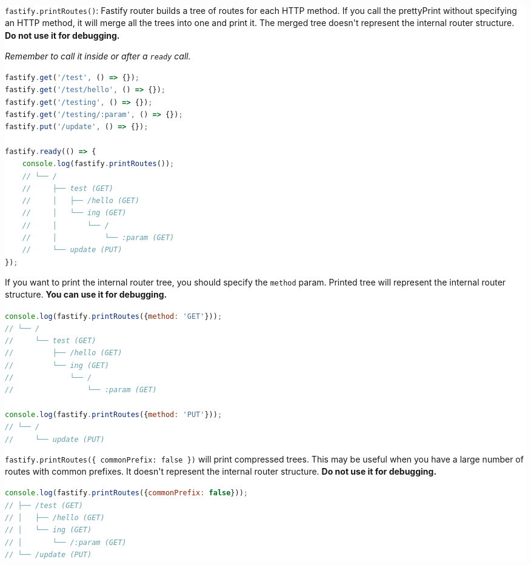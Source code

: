 `fastify.printRoutes()`: Fastify router builds a tree of routes for each HTTP
method. If you call the prettyPrint without specifying an HTTP method, it will
merge all the trees into one and print it. The merged tree doesn't represent the
internal router structure. **Do not use it for debugging.**

_Remember to call it inside or after a `ready` call._

```js
fastify.get('/test', () => {});
fastify.get('/test/hello', () => {});
fastify.get('/testing', () => {});
fastify.get('/testing/:param', () => {});
fastify.put('/update', () => {});

fastify.ready(() => {
    console.log(fastify.printRoutes());
    // └── /
    //     ├── test (GET)
    //     │   ├── /hello (GET)
    //     │   └── ing (GET)
    //     │       └── /
    //     │           └── :param (GET)
    //     └── update (PUT)
});
```

If you want to print the internal router tree, you should specify the `method`
param. Printed tree will represent the internal router structure.
**You can use it for debugging.**

```js
console.log(fastify.printRoutes({method: 'GET'}));
// └── /
//     └── test (GET)
//         ├── /hello (GET)
//         └── ing (GET)
//             └── /
//                 └── :param (GET)

console.log(fastify.printRoutes({method: 'PUT'}));
// └── /
//     └── update (PUT)
```

`fastify.printRoutes({ commonPrefix: false })` will print compressed trees. This
may be useful when you have a large number of routes with common prefixes.
It doesn't represent the internal router structure. **Do not use it for debugging.**

```js
console.log(fastify.printRoutes({commonPrefix: false}));
// ├── /test (GET)
// │   ├── /hello (GET)
// │   └── ing (GET)
// │       └── /:param (GET)
// └── /update (PUT)
```
